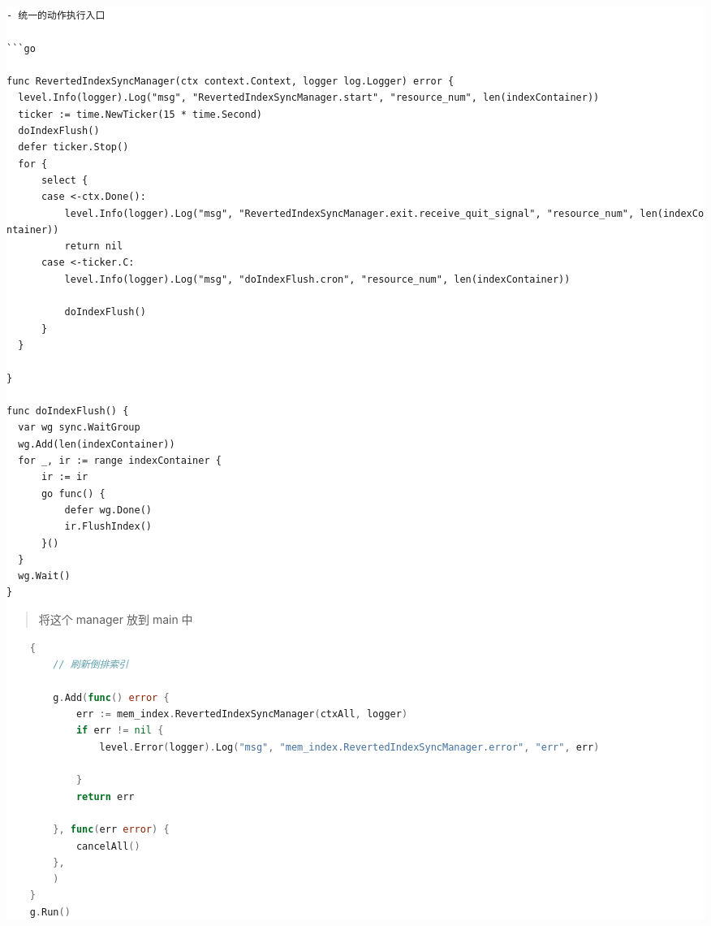   ```
- 统一的动作执行入口

```go

func RevertedIndexSyncManager(ctx context.Context, logger log.Logger) error {
	level.Info(logger).Log("msg", "RevertedIndexSyncManager.start", "resource_num", len(indexContainer))
	ticker := time.NewTicker(15 * time.Second)
	doIndexFlush()
	defer ticker.Stop()
	for {
		select {
		case <-ctx.Done():
			level.Info(logger).Log("msg", "RevertedIndexSyncManager.exit.receive_quit_signal", "resource_num", len(indexContainer))
			return nil
		case <-ticker.C:
			level.Info(logger).Log("msg", "doIndexFlush.cron", "resource_num", len(indexContainer))

			doIndexFlush()
		}
	}

}

func doIndexFlush() {
	var wg sync.WaitGroup
	wg.Add(len(indexContainer))
	for _, ir := range indexContainer {
		ir := ir
		go func() {
			defer wg.Done()
			ir.FlushIndex()
		}()
	}
	wg.Wait()
}

```

> 将这个 manager 放到 main 中

```go
	{
		// 刷新倒排索引

		g.Add(func() error {
			err := mem_index.RevertedIndexSyncManager(ctxAll, logger)
			if err != nil {
				level.Error(logger).Log("msg", "mem_index.RevertedIndexSyncManager.error", "err", err)

			}
			return err

		}, func(err error) {
			cancelAll()
		},
		)
	}
	g.Run()
```

